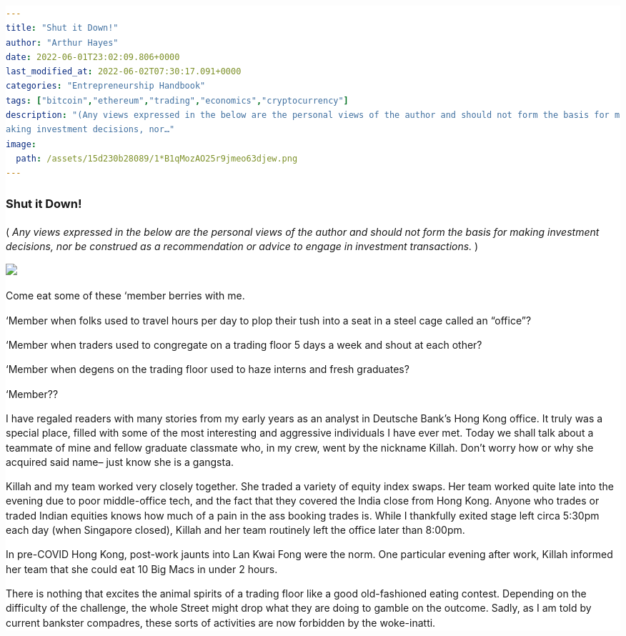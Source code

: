 ```yaml
---
title: "Shut it Down!"
author: "Arthur Hayes"
date: 2022-06-01T23:02:09.806+0000
last_modified_at: 2022-06-02T07:30:17.091+0000
categories: "Entrepreneurship Handbook"
tags: ["bitcoin","ethereum","trading","economics","cryptocurrency"]
description: "(Any views expressed in the below are the personal views of the author and should not form the basis for making investment decisions, nor…"
image:
  path: /assets/15d230b28089/1*B1qMozAO25r9jmeo63djew.png
---
```


### Shut it Down\!

\( _Any views expressed in the below are the personal views of the author and should not form the basis for making investment decisions, nor be construed as a recommendation or advice to engage in investment transactions\._ \)


![](assets/15d230b28089/1*B1qMozAO25r9jmeo63djew.png)


Come eat some of these ‘member berries with me\.

‘Member when folks used to travel hours per day to plop their tush into a seat in a steel cage called an “office”?

‘Member when traders used to congregate on a trading floor 5 days a week and shout at each other?

‘Member when degens on the trading floor used to haze interns and fresh graduates?

‘Member??

I have regaled readers with many stories from my early years as an analyst in Deutsche Bank’s Hong Kong office\. It truly was a special place, filled with some of the most interesting and aggressive individuals I have ever met\. Today we shall talk about a teammate of mine and fellow graduate classmate who, in my crew, went by the nickname Killah\. Don’t worry how or why she acquired said name– just know she is a gangsta\.

Killah and my team worked very closely together\. She traded a variety of equity index swaps\. Her team worked quite late into the evening due to poor middle\-office tech, and the fact that they covered the India close from Hong Kong\. Anyone who trades or traded Indian equities knows how much of a pain in the ass booking trades is\. While I thankfully exited stage left circa 5:30pm each day \(when Singapore closed\), Killah and her team routinely left the office later than 8:00pm\.

In pre\-COVID Hong Kong, post\-work jaunts into Lan Kwai Fong were the norm\. One particular evening after work, Killah informed her team that she could eat 10 Big Macs in under 2 hours\.

There is nothing that excites the animal spirits of a trading floor like a good old\-fashioned eating contest\. Depending on the difficulty of the challenge, the whole Street might drop what they are doing to gamble on the outcome\. Sadly, as I am told by current bankster compadres, these sorts of activities are now forbidden by the woke\-inatti\.
